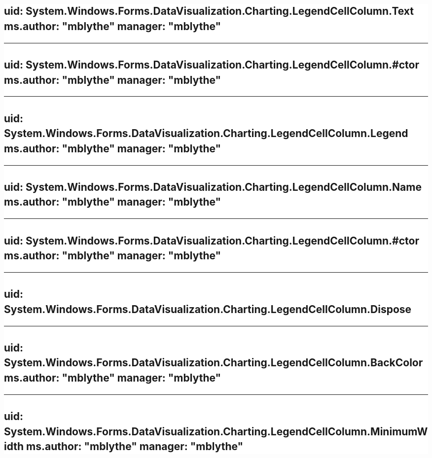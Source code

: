 uid: System.Windows.Forms.DataVisualization.Charting.LegendCellColumn.Text
ms.author: "mblythe"
manager: "mblythe"
---

---
uid: System.Windows.Forms.DataVisualization.Charting.LegendCellColumn.#ctor
ms.author: "mblythe"
manager: "mblythe"
---

---
uid: System.Windows.Forms.DataVisualization.Charting.LegendCellColumn.Legend
ms.author: "mblythe"
manager: "mblythe"
---

---
uid: System.Windows.Forms.DataVisualization.Charting.LegendCellColumn.Name
ms.author: "mblythe"
manager: "mblythe"
---

---
uid: System.Windows.Forms.DataVisualization.Charting.LegendCellColumn.#ctor
ms.author: "mblythe"
manager: "mblythe"
---

---
uid: System.Windows.Forms.DataVisualization.Charting.LegendCellColumn.Dispose
---

---
uid: System.Windows.Forms.DataVisualization.Charting.LegendCellColumn.BackColor
ms.author: "mblythe"
manager: "mblythe"
---

---
uid: System.Windows.Forms.DataVisualization.Charting.LegendCellColumn.MinimumWidth
ms.author: "mblythe"
manager: "mblythe"
---
